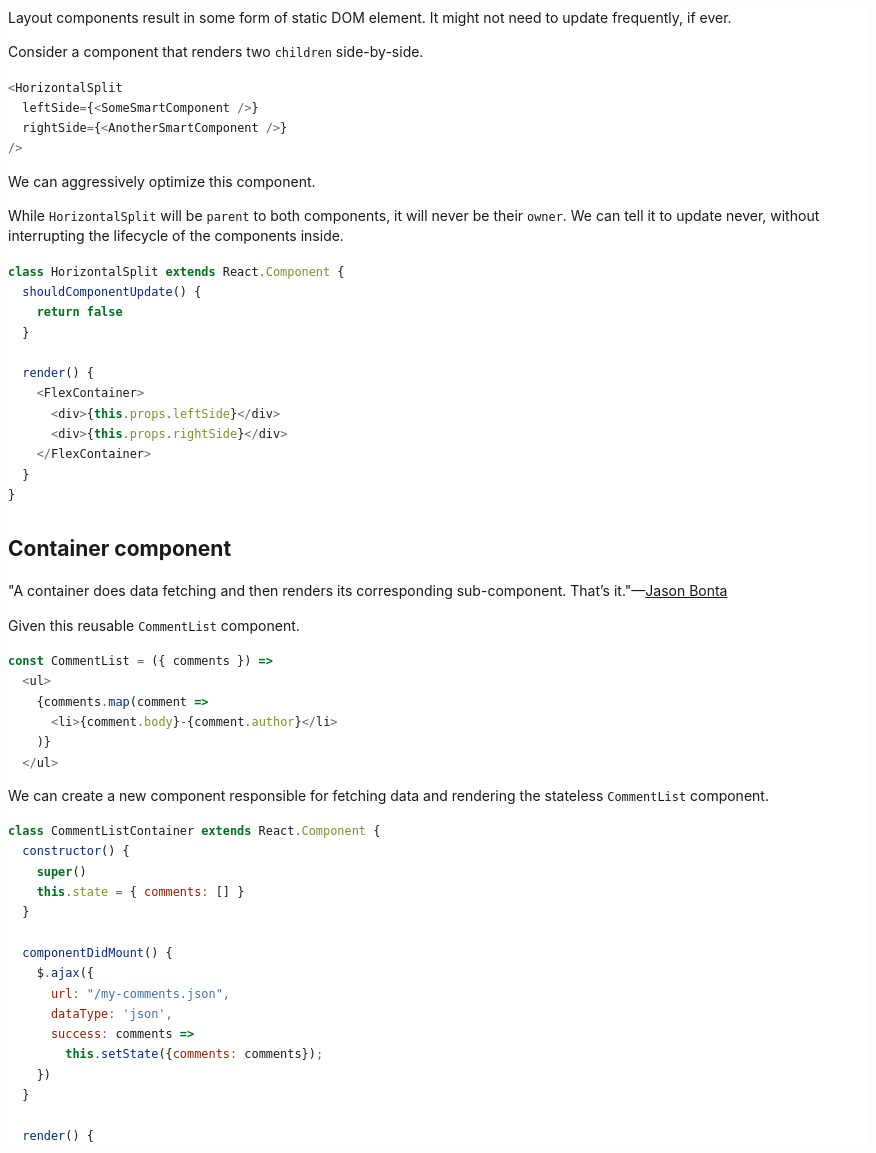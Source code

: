 Layout components result in some form of static DOM element. It might not need to update frequently, if ever.

Consider a component that renders two `children` side-by-side.

```js
<HorizontalSplit
  leftSide={<SomeSmartComponent />}
  rightSide={<AnotherSmartComponent />}
/>
```

We can aggressively optimize this component.

While `HorizontalSplit` will be `parent` to both components, it will never be their `owner`. We can tell it to update never, without interrupting the lifecycle of the components inside.

```js
class HorizontalSplit extends React.Component {
  shouldComponentUpdate() {
    return false
  }

  render() {
    <FlexContainer>
      <div>{this.props.leftSide}</div>
      <div>{this.props.rightSide}</div>
    </FlexContainer>
  }
}
```


## Container component

"A container does data fetching and then renders its corresponding sub-component. That’s it."&mdash;[Jason Bonta](https://twitter.com/jasonbonta)

Given this reusable `CommentList` component.

```js
const CommentList = ({ comments }) =>
  <ul>
    {comments.map(comment =>
      <li>{comment.body}-{comment.author}</li>
    )}
  </ul>
```

We can create a new component responsible for fetching data and rendering the stateless `CommentList` component.

```js
class CommentListContainer extends React.Component {
  constructor() {
    super()
    this.state = { comments: [] }
  }

  componentDidMount() {
    $.ajax({
      url: "/my-comments.json",
      dataType: 'json',
      success: comments =>
        this.setState({comments: comments});
    })
  }

  render() {
```
